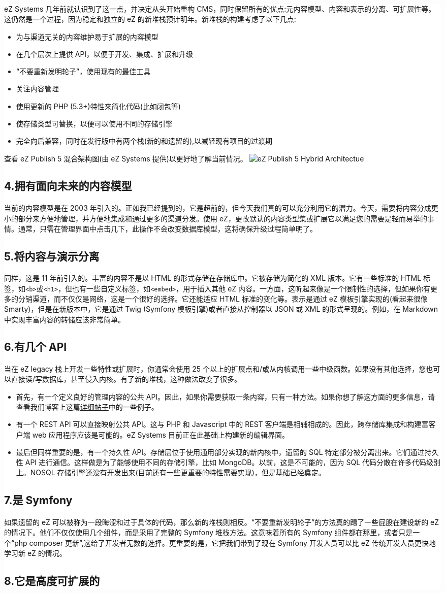 eZ Systems 几年前就认识到了这一点，并决定从头开始重构 CMS，同时保留所有的优点:元内容模型、内容和表示的分离、可扩展性等。这仍然是一个过程，因为稳定和独立的 eZ 的新堆栈预计明年。新堆栈的构建考虑了以下几点:

*   为与渠道无关的内容维护易于扩展的内容模型

*   在几个层次上提供 API，以便于开发、集成、扩展和升级

*   “不要重新发明轮子”，使用现有的最佳工具

*   关注内容管理

*   使用更新的 PHP (5.3+)特性来简化代码(比如闭包等)

*   使存储类型可替换，以便可以使用不同的存储引擎

*   完全向后兼容，同时在发行版中有两个栈(新的和遗留的),以减轻现有项目的过渡期

查看 eZ Publish 5 混合架构图(由 eZ Systems 提供)以更好地了解当前情况。
![eZ Publish 5 Hybrid Architectue](../Images/eed50dd159dd4798dc0fec5c2b27253e.png)

## 4.拥有面向未来的内容模型

当前的内容模型是在 2003 年引入的。正如我已经提到的，它是超前的，但今天我们真的可以充分利用它的潜力。今天，需要将内容分成更小的部分来方便地管理，并方便地集成和通过更多的渠道分发。使用 eZ，更改默认的内容类型集或扩展它以满足您的需要是轻而易举的事情。通常，只需在管理界面中点击几下，此操作不会改变数据库模型，这将确保升级过程简单明了。

## 5.将内容与演示分离

同样，这是 11 年前引入的。丰富的内容不是以 HTML 的形式存储在存储库中。它被存储为简化的 XML 版本。它有一些标准的 HTML 标签，如`<b>`或`<h1>`，但也有一些自定义标签，如`<embed>`，用于插入其他 eZ 内容。一方面，这听起来像是一个限制性的选择，但如果你有更多的分销渠道，而不仅仅是网络，这是一个很好的选择。它还能适应 HTML 标准的变化等。表示是通过 eZ 模板引擎实现的(看起来很像 Smarty)，但是在新版本中，它是通过 Twig (Symfony 模板引擎)或者直接从控制器以 JSON 或 XML 的形式呈现的。例如，在 Markdown 中实现丰富内容的转储应该非常简单。

## 6.有几个 API

当在 eZ legacy 栈上开发一些特性或扩展时，你通常会使用 25 个以上的扩展点和/或从内核调用一些中级函数。如果没有其他选择，您也可以直接读/写数据库，甚至侵入内核。有了新的堆栈，这种做法改变了很多。

*   首先，有一个定义良好的管理内容的公共 API。因此，如果你需要获取一条内容，只有一种方法。如果你想了解这方面的更多信息，请查看我们博客上这篇[详细帖子](http://www.netgenlabs.com/Blog/Fetching-content-in-eZ-Publish-5-using-Search-service)中的一些例子。

*   有一个 REST API 可以直接映射公共 API。这与 PHP 和 Javascript 中的 REST 客户端是相辅相成的。因此，跨存储库集成和构建富客户端 web 应用程序应该是可能的。eZ Systems 目前正在此基础上构建新的编辑界面。

*   最后但同样重要的是，有一个持久性 API。存储层位于使用通用部分实现的新内核中，遗留的 SQL 特定部分被分离出来。它们通过持久性 API 进行通信。这样做是为了能够使用不同的存储引擎，比如 MongoDB。以前，这是不可能的，因为 SQL 代码分散在许多代码级别上。NOSQL 存储引擎还没有开发出来(目前还有一些更重要的特性需要实现)，但是基础已经奠定。

## 7.是 Symfony

如果遗留的 eZ 可以被称为一段晦涩和过于具体的代码，那么新的堆栈则相反。“不要重新发明轮子”的方法真的踢了一些屁股在建设新的 eZ 的情况下。他们不仅仅使用几个组件，而是采用了完整的 Symfony 堆栈方法。这意味着所有的 Symfony 组件都在那里，或者只是一个“php composer 更新”,这给了开发者无数的选择。更重要的是，它把我们带到了现在 Symfony 开发人员可以比 eZ 传统开发人员更快地学习新 eZ 的情况。

## 8.它是高度可扩展的

